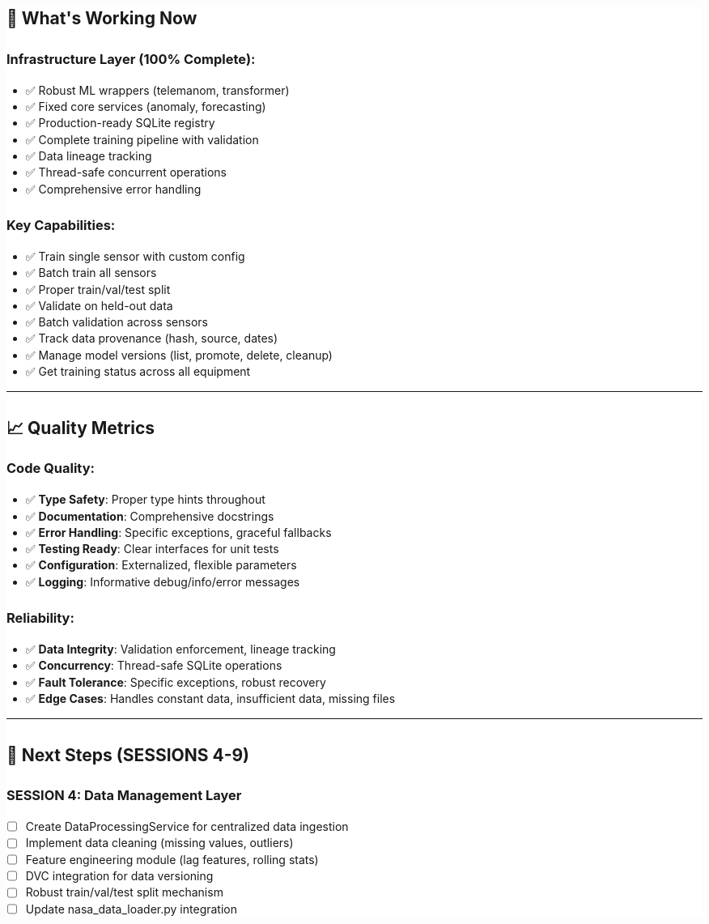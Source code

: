 
## 🚀 What's Working Now

### Infrastructure Layer (100% Complete):
- ✅ Robust ML wrappers (telemanom, transformer)
- ✅ Fixed core services (anomaly, forecasting)
- ✅ Production-ready SQLite registry
- ✅ Complete training pipeline with validation
- ✅ Data lineage tracking
- ✅ Thread-safe concurrent operations
- ✅ Comprehensive error handling

### Key Capabilities:
- ✅ Train single sensor with custom config
- ✅ Batch train all sensors
- ✅ Proper train/val/test split
- ✅ Validate on held-out data
- ✅ Batch validation across sensors
- ✅ Track data provenance (hash, source, dates)
- ✅ Manage model versions (list, promote, delete, cleanup)
- ✅ Get training status across all equipment

---

## 📈 Quality Metrics

### Code Quality:
- ✅ **Type Safety**: Proper type hints throughout
- ✅ **Documentation**: Comprehensive docstrings
- ✅ **Error Handling**: Specific exceptions, graceful fallbacks
- ✅ **Testing Ready**: Clear interfaces for unit tests
- ✅ **Configuration**: Externalized, flexible parameters
- ✅ **Logging**: Informative debug/info/error messages

### Reliability:
- ✅ **Data Integrity**: Validation enforcement, lineage tracking
- ✅ **Concurrency**: Thread-safe SQLite operations
- ✅ **Fault Tolerance**: Specific exceptions, robust recovery
- ✅ **Edge Cases**: Handles constant data, insufficient data, missing files

---

## 🎯 Next Steps (SESSIONS 4-9)

### SESSION 4: Data Management Layer
- [ ] Create DataProcessingService for centralized data ingestion
- [ ] Implement data cleaning (missing values, outliers)
- [ ] Feature engineering module (lag features, rolling stats)
- [ ] DVC integration for data versioning
- [ ] Robust train/val/test split mechanism
- [ ] Update nasa_data_loader.py integration
